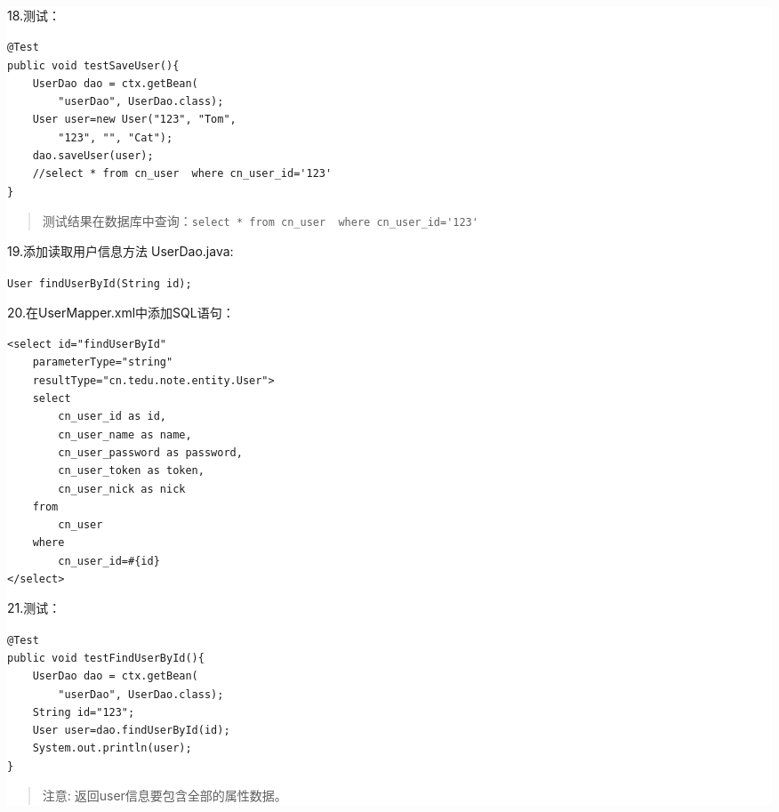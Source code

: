 18.测试：

	@Test
	public void testSaveUser(){
		UserDao dao = ctx.getBean(
			"userDao", UserDao.class);
		User user=new User("123", "Tom",
			"123", "", "Cat");
		dao.saveUser(user);
		//select * from cn_user  where cn_user_id='123'
	}

> 测试结果在数据库中查询：`select * from cn_user  where cn_user_id='123'`

19.添加读取用户信息方法 UserDao.java:

	User findUserById(String id);

20.在UserMapper.xml中添加SQL语句：

	<select id="findUserById"
		parameterType="string"
		resultType="cn.tedu.note.entity.User">
		select 
			cn_user_id as id,  
			cn_user_name as name,
			cn_user_password as password,
			cn_user_token as token,
			cn_user_nick as nick
		from 
			cn_user
		where
			cn_user_id=#{id}
	</select>	

21.测试：

	@Test
	public void testFindUserById(){
		UserDao dao = ctx.getBean(
			"userDao", UserDao.class);
		String id="123";
		User user=dao.findUserById(id);
		System.out.println(user); 
	}

> 注意: 返回user信息要包含全部的属性数据。




